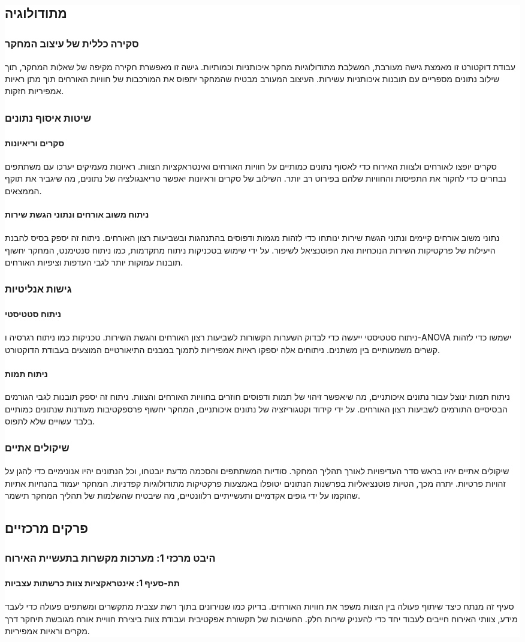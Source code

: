 ## מתודולוגיה

### סקירה כללית של עיצוב המחקר

עבודת דוקטורט זו מאמצת גישה מעורבת, המשלבת מתודולוגיות מחקר איכותניות וכמותיות. גישה זו מאפשרת חקירה מקיפה של שאלות המחקר, תוך שילוב נתונים מספריים עם תובנות איכותניות עשירות. העיצוב המעורב מבטיח שהמחקר יתפוס את המורכבות של חוויות האורחים תוך מתן ראיות אמפיריות חזקות.

### שיטות איסוף נתונים

#### סקרים וריאיונות

סקרים יופצו לאורחים ולצוות האירוח כדי לאסוף נתונים כמותיים על חוויות האורחים ואינטראקציות הצוות. ראיונות מעמיקים יערכו עם משתתפים נבחרים כדי לחקור את התפיסות והחוויות שלהם בפירוט רב יותר. השילוב של סקרים וראיונות יאפשר טריאנגולציה של נתונים, מה שיגביר את תוקף הממצאים.

#### ניתוח משוב אורחים ונתוני הגשת שירות

נתוני משוב אורחים קיימים ונתוני הגשת שירות ינותחו כדי לזהות מגמות ודפוסים בהתנהגות ובשביעות רצון האורחים. ניתוח זה יספק בסיס להבנת היעילות של פרקטיקות השירות הנוכחיות ואת הפוטנציאל לשיפור. על ידי שימוש בטכניקות ניתוח מתקדמות, כמו ניתוח סנטימנט, המחקר יחשוף תובנות עמוקות יותר לגבי העדפות וציפיות האורחים.

### גישות אנליטיות

#### ניתוח סטטיסטי

ניתוח סטטיסטי ייעשה כדי לבדוק השערות הקשורות לשביעות רצון האורחים והגשת השירות. טכניקות כמו ניתוח רגרסיה ו-ANOVA ישמשו כדי לזהות קשרים משמעותיים בין משתנים. ניתוחים אלה יספקו ראיות אמפיריות לתמוך במבנים התיאורטיים המוצעים בעבודת הדוקטורט.

#### ניתוח תמות

ניתוח תמות ינוצל עבור נתונים איכותניים, מה שיאפשר זיהוי של תמות ודפוסים חוזרים בחוויות האורחים והצוות. ניתוח זה יספק תובנות לגבי הגורמים הבסיסיים התורמים לשביעות רצון האורחים. על ידי קידוד וקטגוריזציה של נתונים איכותניים, המחקר יחשוף פרספקטיבות מעודנות שנתונים כמותיים בלבד עשויים שלא לתפוס.

### שיקולים אתיים

שיקולים אתיים יהיו בראש סדר העדיפויות לאורך תהליך המחקר. סודיות המשתתפים והסכמה מדעת יובטחו, וכל הנתונים יהיו אנונימיים כדי להגן על זהויות פרטיות. יתרה מכך, הטיות פוטנציאליות בפרשנות הנתונים יטופלו באמצעות פרקטיקות מתודולוגיות קפדניות. המחקר יעמוד בהנחיות אתיות שהוקמו על ידי גופים אקדמיים ותעשייתיים רלוונטיים, מה שיבטיח שהשלמות של תהליך המחקר תישמר.

## פרקים מרכזיים

### היבט מרכזי 1: מערכות מקשרות בתעשיית האירוח

#### תת-סעיף 1: אינטראקציות צוות כרשתות עצביות

סעיף זה מנתח כיצד שיתוף פעולה בין הצוות משפר את חוויות האורחים. בדיוק כמו שנוירונים בתוך רשת עצבית מתקשרים ומשתפים פעולה כדי לעבד מידע, צוותי האירוח חייבים לעבוד יחד כדי להעניק שירות חלק. החשיבות של תקשורת אפקטיבית ועבודת צוות ביצירת חוויית אורח מגובשת תיחקר דרך מקרים וראיות אמפיריות.
